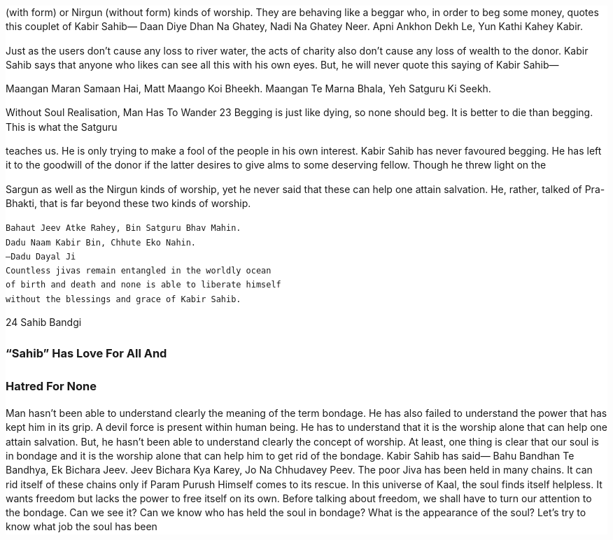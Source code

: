 (with form) or Nirgun (without form) kinds of worship. They
are behaving like a beggar who, in order to beg some money,
quotes this couplet of Kabir Sahib—
Daan Diye Dhan Na Ghatey, Nadi Na Ghatey Neer.
Apni Ankhon Dekh Le, Yun Kathi Kahey Kabir.

Just as the users don’t cause any loss to river water, the
acts of charity also don’t cause any loss of wealth to the
donor. Kabir Sahib says that anyone who likes can see all
this with his own eyes.
But, he will never quote this saying of Kabir Sahib—

Maangan Maran Samaan Hai, Matt Maango Koi Bheekh.
Maangan Te Marna Bhala, Yeh Satguru Ki Seekh.


Without Soul Realisation, Man Has To Wander 23
Begging is just like dying, so none should beg. It is
better to die than begging. This is what the Satguru

teaches us.
He is only trying to make a fool of the people in his
own interest. Kabir Sahib has never favoured begging. He has
left it to the goodwill of the donor if the latter desires to give
alms to some deserving fellow. Though he threw light on the

Sargun as well as the Nirgun kinds of worship, yet he never
said that these can help one attain salvation. He, rather, talked
of Pra-Bhakti, that is far beyond these two kinds of worship.

```
Bahaut Jeev Atke Rahey, Bin Satguru Bhav Mahin.
Dadu Naam Kabir Bin, Chhute Eko Nahin.
—Dadu Dayal Ji
Countless jivas remain entangled in the worldly ocean
of birth and death and none is able to liberate himself
without the blessings and grace of Kabir Sahib.
```

24 Sahib Bandgi

### “Sahib” Has Love For All And

### Hatred For None

Man hasn’t been able to understand clearly the meaning
of the term bondage. He has also failed to understand the
power that has kept him in its grip.
A devil force is present within human being. He has
to understand that it is the worship alone that can help one
attain salvation. But, he hasn’t been able to understand clearly
the concept of worship. At least, one thing is clear that our
soul is in bondage and it is the worship alone that can help
him to get rid of the bondage.
Kabir Sahib has said—
Bahu Bandhan Te Bandhya, Ek Bichara Jeev.
Jeev Bichara Kya Karey, Jo Na Chhudavey Peev.
The poor Jiva has been held in many chains. It can rid
itself of these chains only if Param Purush Himself
comes to its rescue.
In this universe of Kaal, the soul finds itself helpless.
It wants freedom but lacks the power to free itself on its own.
Before talking about freedom, we shall have to turn
our attention to the bondage. Can we see it? Can we know
who has held the soul in bondage? What is the appearance of
the soul?
Let’s try to know what job the soul has been